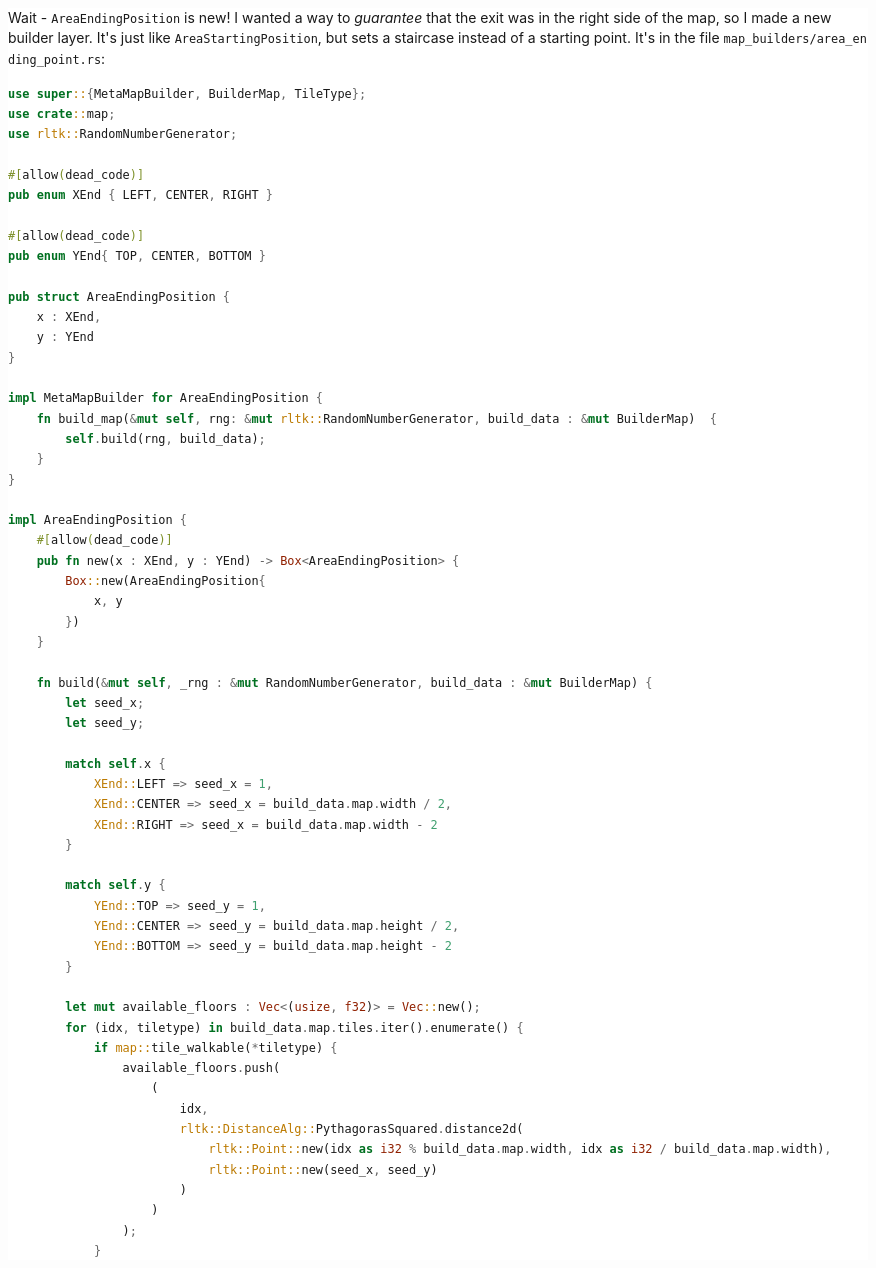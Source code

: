 Wait - `AreaEndingPosition` is new! I wanted a way to *guarantee* that the exit was in the right side of the map, so I made a new builder layer. It's just like `AreaStartingPosition`, but sets a staircase instead of a starting point. It's in the file `map_builders/area_ending_point.rs`:

```rust
use super::{MetaMapBuilder, BuilderMap, TileType};
use crate::map;
use rltk::RandomNumberGenerator;

#[allow(dead_code)]
pub enum XEnd { LEFT, CENTER, RIGHT }

#[allow(dead_code)]
pub enum YEnd{ TOP, CENTER, BOTTOM }

pub struct AreaEndingPosition {
    x : XEnd, 
    y : YEnd
}

impl MetaMapBuilder for AreaEndingPosition {
    fn build_map(&mut self, rng: &mut rltk::RandomNumberGenerator, build_data : &mut BuilderMap)  {
        self.build(rng, build_data);
    }
}

impl AreaEndingPosition {
    #[allow(dead_code)]
    pub fn new(x : XEnd, y : YEnd) -> Box<AreaEndingPosition> {
        Box::new(AreaEndingPosition{
            x, y
        })
    }

    fn build(&mut self, _rng : &mut RandomNumberGenerator, build_data : &mut BuilderMap) {
        let seed_x;
        let seed_y;

        match self.x {
            XEnd::LEFT => seed_x = 1,
            XEnd::CENTER => seed_x = build_data.map.width / 2,
            XEnd::RIGHT => seed_x = build_data.map.width - 2
        }

        match self.y {
            YEnd::TOP => seed_y = 1,
            YEnd::CENTER => seed_y = build_data.map.height / 2,
            YEnd::BOTTOM => seed_y = build_data.map.height - 2
        }

        let mut available_floors : Vec<(usize, f32)> = Vec::new();
        for (idx, tiletype) in build_data.map.tiles.iter().enumerate() {
            if map::tile_walkable(*tiletype) {
                available_floors.push(
                    (
                        idx,
                        rltk::DistanceAlg::PythagorasSquared.distance2d(
                            rltk::Point::new(idx as i32 % build_data.map.width, idx as i32 / build_data.map.width),
                            rltk::Point::new(seed_x, seed_y)
                        )
                    )
                );
            }
```